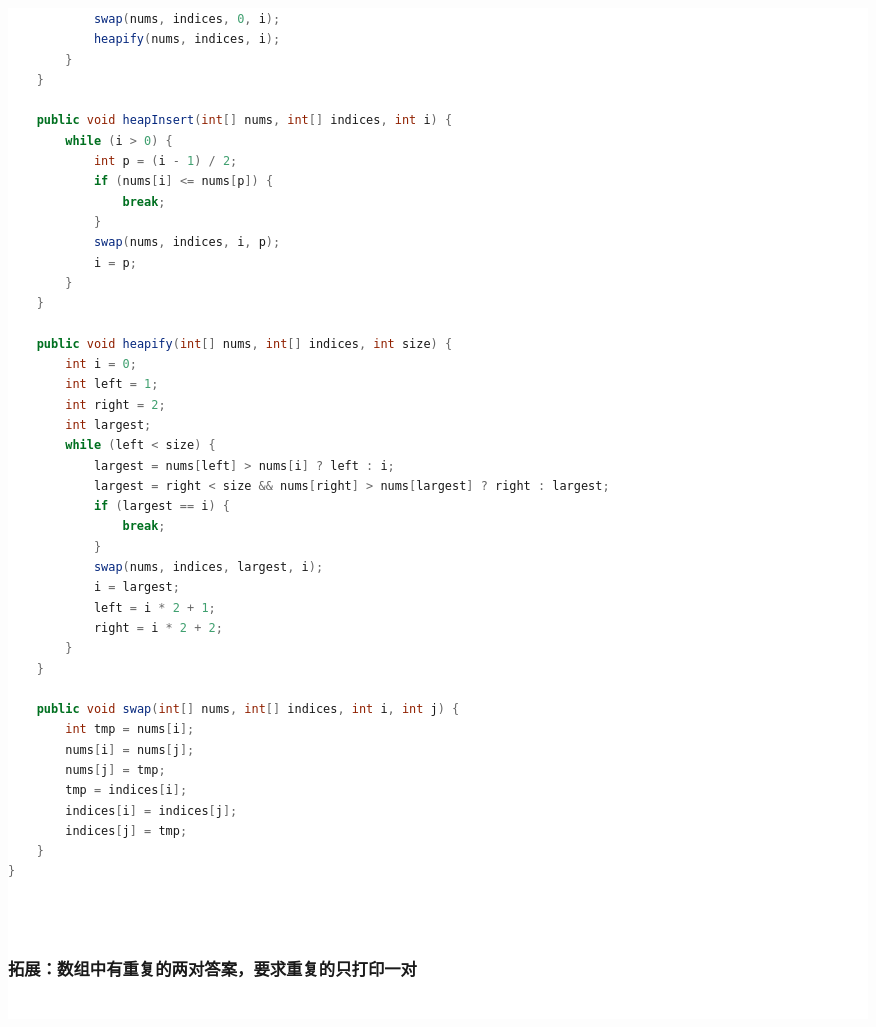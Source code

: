 ```java
			swap(nums, indices, 0, i);
			heapify(nums, indices, i);
		}
	}

	public void heapInsert(int[] nums, int[] indices, int i) {
		while (i > 0) {
			int p = (i - 1) / 2;
			if (nums[i] <= nums[p]) {
				break;
			}
			swap(nums, indices, i, p);
			i = p;
		}
	}

	public void heapify(int[] nums, int[] indices, int size) {
		int i = 0;
		int left = 1;
		int right = 2;
		int largest;
		while (left < size) {
			largest = nums[left] > nums[i] ? left : i;
			largest = right < size && nums[right] > nums[largest] ? right : largest;
			if (largest == i) {
				break;
			}
			swap(nums, indices, largest, i);
			i = largest;
			left = i * 2 + 1;
			right = i * 2 + 2;
		}
	}

	public void swap(int[] nums, int[] indices, int i, int j) {
		int tmp = nums[i];
		nums[i] = nums[j];
		nums[j] = tmp;
		tmp = indices[i];
		indices[i] = indices[j];
		indices[j] = tmp;
	}
}
```

<br/>

<br/>

### 拓展：数组中有重复的两对答案，要求重复的只打印一对

<br/>
